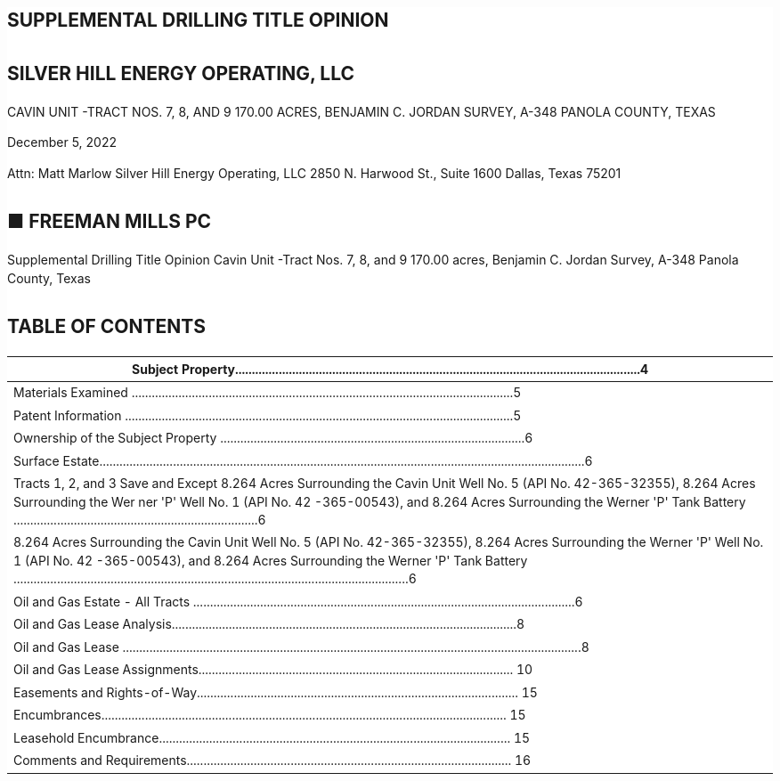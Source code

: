 

## SUPPLEMENTAL DRILLING TITLE OPINION

## SILVER HILL ENERGY OPERATING, LLC

CAVIN UNIT -TRACT NOS. 7, 8, AND 9 170.00 ACRES, BENJAMIN C. JORDAN SURVEY, A-348 PANOLA COUNTY, TEXAS

December 5, 2022

Attn: Matt Marlow Silver Hill Energy Operating, LLC 2850 N. Harwood St., Suite 1600 Dallas, Texas 75201

## ■ FREEMAN MILLS PC

Supplemental Drilling Title Opinion Cavin Unit -Tract Nos. 7, 8, and 9 170.00 acres, Benjamin C. Jordan Survey, A-348 Panola County, Texas

## TABLE OF CONTENTS

| Subject Property.........................................................................................................................4                                                                                                                                                                                           |
|--------------------------------------------------------------------------------------------------------------------------------------------------------------------------------------------------------------------------------------------------------------------------------------------------------------------------------------|
| Materials Examined ..................................................................................................................5                                                                                                                                                                                               |
| Patent Information ....................................................................................................................5                                                                                                                                                                                             |
| Ownership of the Subject Property ...........................................................................................6                                                                                                                                                                                                       |
| Surface Estate.................................................................................................................................................6                                                                                                                                                                     |
| Tracts 1, 2, and 3 Save and Except 8.264 Acres Surrounding the Cavin Unit Well No. 5 (API No. 42-365-32355), 8.264 Acres Surrounding the Wer ner 'P' Well No. 1 (API No. 42 -365-00543), and 8.264 Acres Surrounding the Werner 'P' Tank Battery .........................................................................6          |
| 8.264 Acres Surrounding the Cavin Unit Well No. 5 (API No. 42-365-32355), 8.264 Acres Surrounding the Werner 'P' Well No. 1 (API No. 42 -365-00543), and 8.264 Acres Surrounding the Werner 'P' Tank Battery ......................................................................................................................6 |
| Oil and Gas Estate - All Tracts ..................................................................................................................6                                                                                                                                                                                  |
| Oil and Gas Lease Analysis.......................................................................................................8                                                                                                                                                                                                   |
| Oil and Gas Lease .........................................................................................................................................8                                                                                                                                                                         |
| Oil and Gas Lease Assignments.............................................................................................. 10                                                                                                                                                                                                       |
| Easements and Rights-of-Way................................................................................................ 15                                                                                                                                                                                                       |
| Encumbrances......................................................................................................................... 15                                                                                                                                                                                             |
| Leasehold Encumbrance......................................................................................................... 15                                                                                                                                                                                                    |
| Comments and Requirements................................................................................................. 16                                                                                                                                                                                                        |
